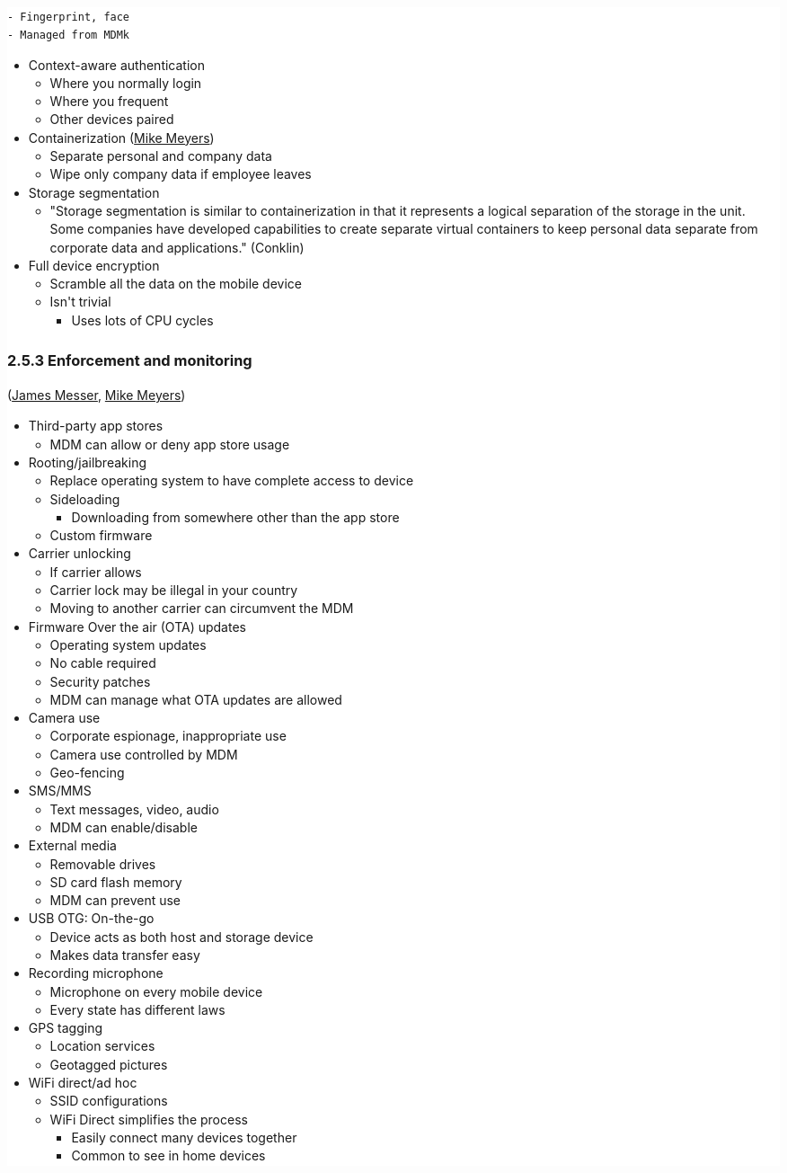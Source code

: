     - Fingerprint, face
    - Managed from MDMk
  - Context-aware authentication
    - Where you normally login
    - Where you frequent
    - Other devices paired
  - Containerization ([Mike Meyers](https://www.udemy.com/course/comptia-security-certification-sy0-501-the-total-course/learn/lecture/9827198#overview))
    - Separate personal and company data
    - Wipe only company data if employee leaves
  - Storage segmentation
    - "Storage segmentation is similar to containerization in that it represents a logical separation of the storage in the unit. Some companies have developed capabilities to create separate virtual containers to keep personal data separate from corporate data and applications." (Conklin)
  - Full device encryption
    - Scramble all the data on the mobile device
    - Isn't trivial
      - Uses lots of CPU cycles
  ### 2.5.3 Enforcement and monitoring
   ([James Messer](https://www.youtube.com/watch?v=CKgXPNEg8Jg&list=PL5ysgoFoCpZEM8cboeHdRDePc2bOU9CN1&index=61), [Mike Meyers](https://www.udemy.com/course/comptia-security-certification-sy0-501-the-total-course/learn/lecture/9827266#overview))
  - Third-party app stores
    - MDM can allow or deny app store usage
  - Rooting/jailbreaking
    - Replace operating system to have complete access to device
    - Sideloading
      - Downloading from somewhere other than the app store
    - Custom firmware
  - Carrier unlocking
    - If carrier allows
    - Carrier lock may be illegal in your country
    - Moving to another carrier can circumvent the MDM
  - Firmware Over the air (OTA) updates
    - Operating system updates
    - No cable required
    - Security patches
    - MDM can manage what OTA updates are allowed
  - Camera use
    - Corporate espionage, inappropriate use
    - Camera use controlled by MDM
    - Geo-fencing
  - SMS/MMS
    - Text messages, video, audio
    - MDM can enable/disable
  - External media
    - Removable drives
    - SD card flash memory
    - MDM can prevent use
  - USB OTG: On-the-go
    - Device acts as both host and storage device
    - Makes data transfer easy
  - Recording microphone
    - Microphone on every mobile device
    - Every state has different laws
  - GPS tagging
    - Location services
    - Geotagged pictures
  - WiFi direct/ad hoc
    - SSID configurations
    - WiFi Direct simplifies the process
      - Easily connect many devices together
      - Common to see in home devices